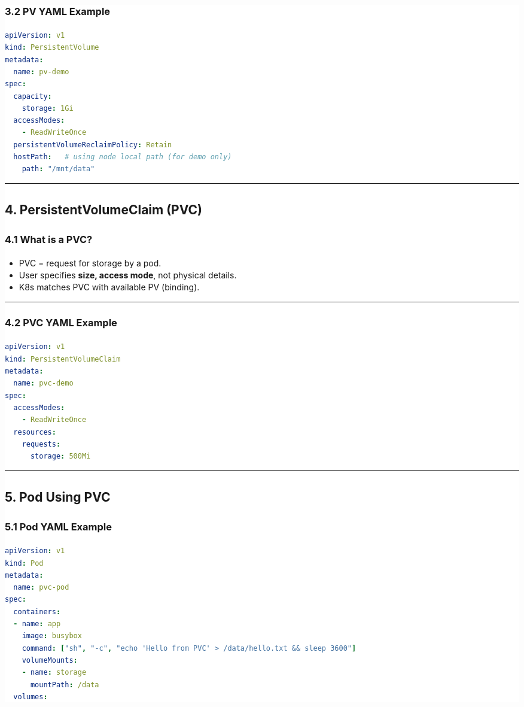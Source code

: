 
### **3.2 PV YAML Example**

```yaml
apiVersion: v1
kind: PersistentVolume
metadata:
  name: pv-demo
spec:
  capacity:
    storage: 1Gi
  accessModes:
    - ReadWriteOnce
  persistentVolumeReclaimPolicy: Retain
  hostPath:   # using node local path (for demo only)
    path: "/mnt/data"
```

---

## **4. PersistentVolumeClaim (PVC)**

### **4.1 What is a PVC?**

* PVC = request for storage by a pod.
* User specifies **size, access mode**, not physical details.
* K8s matches PVC with available PV (binding).

---

### **4.2 PVC YAML Example**

```yaml
apiVersion: v1
kind: PersistentVolumeClaim
metadata:
  name: pvc-demo
spec:
  accessModes:
    - ReadWriteOnce
  resources:
    requests:
      storage: 500Mi
```

---

## **5. Pod Using PVC**

### **5.1 Pod YAML Example**

```yaml
apiVersion: v1
kind: Pod
metadata:
  name: pvc-pod
spec:
  containers:
  - name: app
    image: busybox
    command: ["sh", "-c", "echo 'Hello from PVC' > /data/hello.txt && sleep 3600"]
    volumeMounts:
    - name: storage
      mountPath: /data
  volumes:
```